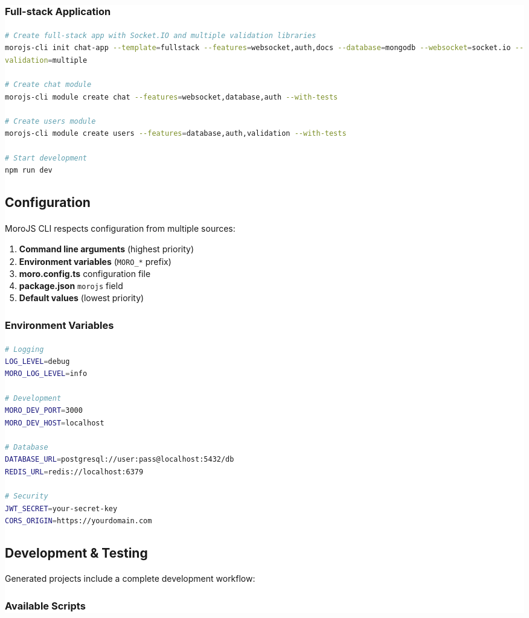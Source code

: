 ### Full-stack Application

```bash
# Create full-stack app with Socket.IO and multiple validation libraries
morojs-cli init chat-app --template=fullstack --features=websocket,auth,docs --database=mongodb --websocket=socket.io --validation=multiple

# Create chat module
morojs-cli module create chat --features=websocket,database,auth --with-tests

# Create users module
morojs-cli module create users --features=database,auth,validation --with-tests

# Start development
npm run dev
```

## Configuration

MoroJS CLI respects configuration from multiple sources:

1. **Command line arguments** (highest priority)
2. **Environment variables** (`MORO_*` prefix)
3. **moro.config.ts** configuration file
4. **package.json** `morojs` field
5. **Default values** (lowest priority)

### Environment Variables

```bash
# Logging
LOG_LEVEL=debug
MORO_LOG_LEVEL=info

# Development
MORO_DEV_PORT=3000
MORO_DEV_HOST=localhost

# Database
DATABASE_URL=postgresql://user:pass@localhost:5432/db
REDIS_URL=redis://localhost:6379

# Security
JWT_SECRET=your-secret-key
CORS_ORIGIN=https://yourdomain.com
```

## Development & Testing

Generated projects include a complete development workflow:

### Available Scripts
